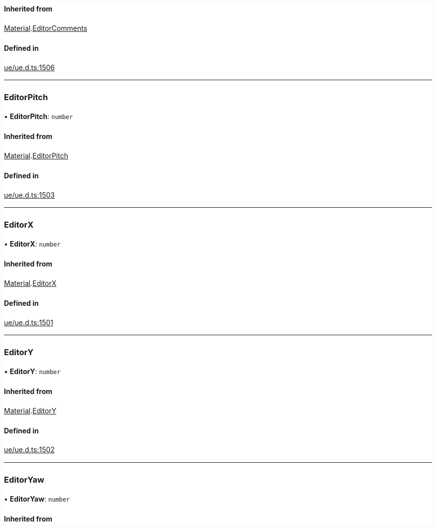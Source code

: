 #### Inherited from

[Material](ue_ue.Material.md).[EditorComments](ue_ue.Material.md#editorcomments)

#### Defined in

[ue/ue.d.ts:1506](https://github.com/YugMetaverse/yug_typings/blob/b7d9b19/ue/ue.d.ts#L1506)

___

### EditorPitch

• **EditorPitch**: `number`

#### Inherited from

[Material](ue_ue.Material.md).[EditorPitch](ue_ue.Material.md#editorpitch)

#### Defined in

[ue/ue.d.ts:1503](https://github.com/YugMetaverse/yug_typings/blob/b7d9b19/ue/ue.d.ts#L1503)

___

### EditorX

• **EditorX**: `number`

#### Inherited from

[Material](ue_ue.Material.md).[EditorX](ue_ue.Material.md#editorx)

#### Defined in

[ue/ue.d.ts:1501](https://github.com/YugMetaverse/yug_typings/blob/b7d9b19/ue/ue.d.ts#L1501)

___

### EditorY

• **EditorY**: `number`

#### Inherited from

[Material](ue_ue.Material.md).[EditorY](ue_ue.Material.md#editory)

#### Defined in

[ue/ue.d.ts:1502](https://github.com/YugMetaverse/yug_typings/blob/b7d9b19/ue/ue.d.ts#L1502)

___

### EditorYaw

• **EditorYaw**: `number`

#### Inherited from
